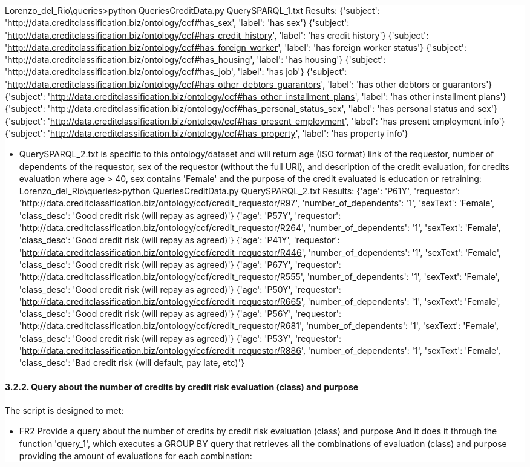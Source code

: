 Lorenzo_del_Rio\queries>python QueriesCreditData.py QuerySPARQL_1.txt
Results:
{'subject': 'http://data.creditclassification.biz/ontology/ccf#has_sex', 'label': 'has sex'}
{'subject': 'http://data.creditclassification.biz/ontology/ccf#has_credit_history', 'label': 'has credit history'}
{'subject': 'http://data.creditclassification.biz/ontology/ccf#has_foreign_worker', 'label': 'has foreign worker status'}
{'subject': 'http://data.creditclassification.biz/ontology/ccf#has_housing', 'label': 'has housing'}
{'subject': 'http://data.creditclassification.biz/ontology/ccf#has_job', 'label': 'has job'}
{'subject': 'http://data.creditclassification.biz/ontology/ccf#has_other_debtors_guarantors', 'label': 'has other debtors or guarantors'}
{'subject': 'http://data.creditclassification.biz/ontology/ccf#has_other_installment_plans', 'label': 'has other installment plans'}
{'subject': 'http://data.creditclassification.biz/ontology/ccf#has_personal_status_sex', 'label': 'has personal status and sex'}
{'subject': 'http://data.creditclassification.biz/ontology/ccf#has_present_employment', 'label': 'has present employment info'}
{'subject': 'http://data.creditclassification.biz/ontology/ccf#has_property', 'label': 'has property info'}


- QuerySPARQL_2.txt is specific to this ontology/dataset and will return age (ISO format) link of the requestor, number of dependents of the requestor, sex of the requestor (without the full URI), and description of the credit evaluation, for credits evaluation where age > 40, sex contains 'Female' and the purpose of the credit evaluated is education or retraining:
Lorenzo_del_Rio\queries>python QueriesCreditData.py QuerySPARQL_2.txt
Results:
{'age': 'P61Y', 'requestor': 'http://data.creditclassification.biz/ontology/ccf/credit_requestor/R97', 'number_of_dependents': '1', 'sexText': 'Female', 'class_desc': 'Good credit risk (will repay as agreed)'}
{'age': 'P57Y', 'requestor': 'http://data.creditclassification.biz/ontology/ccf/credit_requestor/R264', 'number_of_dependents': '1', 'sexText': 'Female', 'class_desc': 'Good credit risk (will repay as agreed)'}
{'age': 'P41Y', 'requestor': 'http://data.creditclassification.biz/ontology/ccf/credit_requestor/R446', 'number_of_dependents': '1', 'sexText': 'Female', 'class_desc': 'Good credit risk (will repay as agreed)'}
{'age': 'P67Y', 'requestor': 'http://data.creditclassification.biz/ontology/ccf/credit_requestor/R555', 'number_of_dependents': '1', 'sexText': 'Female', 'class_desc': 'Good credit risk (will repay as agreed)'}
{'age': 'P50Y', 'requestor': 'http://data.creditclassification.biz/ontology/ccf/credit_requestor/R665', 'number_of_dependents': '1', 'sexText': 'Female', 'class_desc': 'Good credit risk (will repay as agreed)'}
{'age': 'P56Y', 'requestor': 'http://data.creditclassification.biz/ontology/ccf/credit_requestor/R681', 'number_of_dependents': '1', 'sexText': 'Female', 'class_desc': 'Good credit risk (will repay as agreed)'}
{'age': 'P53Y', 'requestor': 'http://data.creditclassification.biz/ontology/ccf/credit_requestor/R886', 'number_of_dependents': '1', 'sexText': 'Female', 'class_desc': 'Bad credit risk (will default, pay late, etc)'}


#### 3.2.2. Query about the number of credits by credit risk evaluation (class) and purpose
The script is designed to met:
- FR2 Provide a query about the number of credits by credit risk evaluation (class) and purpose
And it does it through the function 'query_1', which executes a GROUP BY query that retrieves all the combinations of evaluation (class) and purpose providing the amount of evaluations for each combination:
